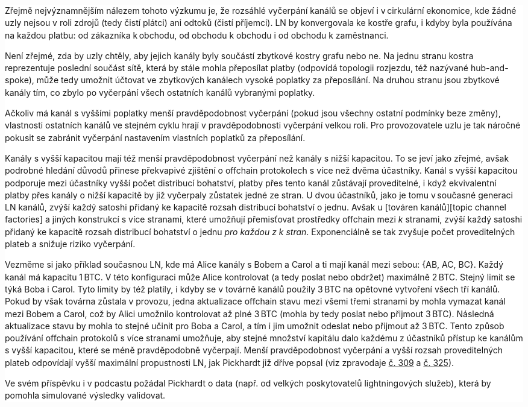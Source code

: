   Zřejmě nejvýznamnějším nálezem tohoto výzkumu je, že rozsáhlé vyčerpání
  kanálů se objeví i v cirkulární ekonomice, kde žádné uzly nejsou v roli
  zdrojů (tedy čistí plátci) ani odtoků (čistí příjemci). LN by konvergovala
  ke kostře grafu, i kdyby byla používána na každou platbu: od zákazníka
  k obchodu, od obchodu k obchodu i od obchodu k zaměstnanci.

  Není zřejmé, zda by uzly chtěly, aby jejich kanály byly součástí
  zbytkové kostry grafu nebo ne. Na jednu stranu kostra reprezentuje poslední
  součást sítě, která by stále mohla přeposílat platby (odpovídá topologii
  rozjezdu, též nazývané hub-and-spoke), může tedy umožnit účtovat ve zbytkových
  kanálech vysoké poplatky za přeposílání. Na druhou stranu jsou
  zbytkové kanály tím, co zbylo po vyčerpání všech ostatních kanálů vybranými
  poplatky.

  Ačkoliv má kanál s vyššími poplatky menší pravděpodobnost vyčerpání (pokud
  jsou všechny ostatní podmínky beze změny), vlastnosti ostatních kanálů
  ve stejném cyklu hrají v pravděpodobnosti vyčerpání velkou roli. Pro
  provozovatele uzlu je tak náročné pokusit se zabránit vyčerpání nastavením
  vlastních poplatků za přeposílání.

  Kanály s vyšší kapacitou mají též menší pravděpodobnost vyčerpání než kanály
  s nižší kapacitou. To se jeví jako zřejmé, avšak podrobné hledání důvodů
  přinese překvapivé zjištění o offchain protokolech s více než dvěma účastníky.
  Kanál s vyšší kapacitou podporuje mezi účastníky vyšší počet distribucí bohatství,
  platby přes tento kanál zůstávají proveditelné, i když ekvivalentní platby
  přes kanály o nižší kapacitě by již vyčerpaly zůstatek jedné ze stran.
  U dvou účastníků, jako je tomu v současné generaci LN kanálů, zvýší každý
  satoshi přidaný ke kapacitě rozsah distribucí bohatství o jednu. Avšak u
  [továren kanálů][topic channel factories] a jiných konstrukcí s více stranami,
  které umožňují přemisťovat prostředky offchain mezi _k_ stranami, zvýší každý
  satoshi přidaný ke kapacitě rozsah distribucí bohatství o jednu _pro
  každou z k stran_. Exponenciálně se tak zvyšuje počet proveditelných plateb
  a snižuje riziko vyčerpání.

  Vezměme si jako příklad současnou LN, kde má Alice kanály s Bobem a Carol
  a ti mají kanál mezi sebou: {AB, AC, BC}. Každý kanál má kapacitu 1 BTC.
  V této konfiguraci může Alice kontrolovat (a tedy poslat nebo obdržet) maximálně
  2 BTC. Stejný limit se týká Boba i Carol. Tyto limity by též platily, i kdyby
  se v továrně kanálů použily 3 BTC na opětovné vytvoření všech tří kanálů.
  Pokud by však továrna zůstala v provozu, jedna aktualizace offchain stavu mezi
  všemi třemi stranami by mohla vymazat kanál mezi Bobem a Carol, což by
  Alici umožnilo kontrolovat až plné 3 BTC (mohla by tedy poslat nebo přijmout
  3 BTC). Následná aktualizace stavu by mohla to stejné učinit pro Boba a
  Carol, a tím i jim umožnit odeslat nebo přijmout až 3 BTC. Tento způsob
  používání offchain protokolů s více stranami umožňuje, aby stejné množství
  kapitálu dalo každému z účastníků přístup ke kanálům s vyšší kapacitou,
  které se méně pravděpodobně vyčerpají. Menší pravděpodobnost vyčerpání
  a vyšší rozsah proveditelných plateb odpovídají vyšší maximální propustnosti
  LN, jak Pickhardt již dříve popsal (viz zpravodaje [č. 309][news309 feasible]
  a [č. 325][news325 feasible]).

  Ve svém příspěvku i v podcastu požádal Pickhardt o data (např. od velkých
  poskytovatelů lightningových služeb), která by pomohla simulované výsledky
  validovat.


[core lightning 24.11]: https://github.com/ElementsProject/lightning/releases/tag/v24.11
[lnd 0.18.4-beta.rc2]: https://github.com/lightningnetwork/lnd/releases/tag/v0.18.4-beta.rc2
[eclair v0.11.0]: https://github.com/ACINQ/eclair/releases/tag/v0.11.0
[ldk v0.0.125]: https://github.com/lightningdevkit/rust-lightning/releases/tag/v0.0.125
[bitcoin core 28.1RC1]: https://bitcoincore.org/bin/bitcoin-core-28.1/
[harding irrev]: https://delvingbitcoin.org/t/disclosure-irrevocable-fees-stealing-from-ln-using-revoked-commitment-transactions/1314
[pickhardt deplete]: https://delvingbitcoin.org/t/channel-depletion-ln-topology-cycles-and-rational-behavior-of-nodes/1259/6
[guidi spanning]: https://diyhpl.us/~bryan/irc/bitcoin/bitcoin-dev/linuxfoundation-pipermail/lightning-dev/2019-August/002115.txt
[news309 feasible]: /cs/newsletters/2024/06/28/#odhad-pravdepodobnosti-uspesneho-provedeni-ln-platby
[news325 feasible]: /cs/newsletters/2024/10/18/#vyzkum-fundamentalnich-limitu
[fd0 poll]: https://gnusha.org/pi/bitcoindev/028c0197-5c45-4929-83a9-cfe7c87d17f4n@googlegroups.com/
[wiki poll]: https://en.bitcoin.it/wiki/Covenants_support
[kogman poll]: https://gnusha.org/pi/bitcoindev/CAAQdECALHHysr4PNRGXcFMCk5AjRDYgquUUUvuvwHGoeJDgZJA@mail.gmail.com/
[nick poll]: https://gnusha.org/pi/bitcoindev/941b8c22-0b2c-4734-af87-00f034d79e2e@gmail.com/
[towns poll]: https://gnusha.org/pi/bitcoindev/Z1dPfjDwioa%2FDXzp@erisian.com.au/
[rubin unfed]: https://gnusha.org/pi/bitcoindev/30440182-3d70-48c5-a01d-fad3c1e8048en@googlegroups.com/
[rubin unfed paper]: https://rubin.io/public/pdfs/unfedcovenants.pdf
[heilman slash]: https://gnusha.org/pi/bitcoindev/CAEM=y+V_jUoupVRBPqwzOQaUVNdJj5uJy3LK9JjD7ixuCYEt-A@mail.gmail.com/
[drkgry deanon]: https://github.com/GingerPrivacy/GingerWallet/discussions/116
[shinobi deanon]: https://bitcoinmagazine.com/technical/wabisabi-deanonymization-vulnerability-disclosed
[wasabi #5439]: https://github.com/WalletWasabi/WalletWasabi/issues/5439
[adding payjoin support]: https://btctranscripts.com/bitcoin-core-dev-tech/2024-10/payjoin
[multiple binaries]: https://btctranscripts.com/bitcoin-core-dev-tech/2024-10/multiprocess-binaries
[mining interface]: https://btctranscripts.com/bitcoin-core-dev-tech/2024-10/mining-interface
[stratum v2 support]: https://btctranscripts.com/bitcoin-core-dev-tech/2024-10/stratumv2
[benchmarking]: https://btctranscripts.com/bitcoin-core-dev-tech/2024-10/leveldb
[flamegraphs]: https://btctranscripts.com/bitcoin-core-dev-tech/2024-10/flamegraphs
[api for libbitcoinkernel]: https://btctranscripts.com/bitcoin-core-dev-tech/2024-10/kernel
[block stalling]: https://btctranscripts.com/bitcoin-core-dev-tech/2024-10/block-stalling
[rpc code]: https://btctranscripts.com/bitcoin-core-dev-tech/2024-10/rpc-discussion
[development of erlay]: https://btctranscripts.com/bitcoin-core-dev-tech/2024-10/erlay
[contemplating covenants]: https://btctranscripts.com/bitcoin-core-dev-tech/2024-10/covenants
[coredev notes]: https://btctranscripts.com/bitcoin-core-dev-tech/2024-10
[dd deplete]: /en/podcast/2024/12/12/
[bdk 1.0.0-beta.6]: https://github.com/bitcoindevkit/bdk/releases/tag/v1.0.0-beta.6
[btcpay server 2.0.4]: https://github.com/btcpayserver/btcpayserver/releases/tag/v2.0.4
[larkapp github]: https://github.com/sparrowwallet/larkapp
[lark github]: https://github.com/sparrowwallet/lark
[saving satoshi website]: https://savingsatoshi.com/
[bsh github]: https://github.com/taproot-wizards/bitcoin-script-hints.nvim
[proton blog]: https://proton.me/support/speed-up-bitcoin-transactions
[news272 submitpackage]: /cs/newsletters/2023/10/11/#bitcoin-core-27609
[news323 ipc]: /cs/newsletters/2024/10/04/#bitcoin-core-30510
[libbitcoinkernel project]: https://github.com/bitcoin/bitcoin/issues/24303
[news290 omdns]: /cs/newsletters/2024/02/21/#citelne-bitcoinove-platebni-instrukce-zalozene-na-dns
[news306 blip32]: /cs/newsletters/2024/06/07/#blips-32
[review club 31397]: https://bitcoincore.reviews/31397
[gh glozow]: https://github.com/glozow